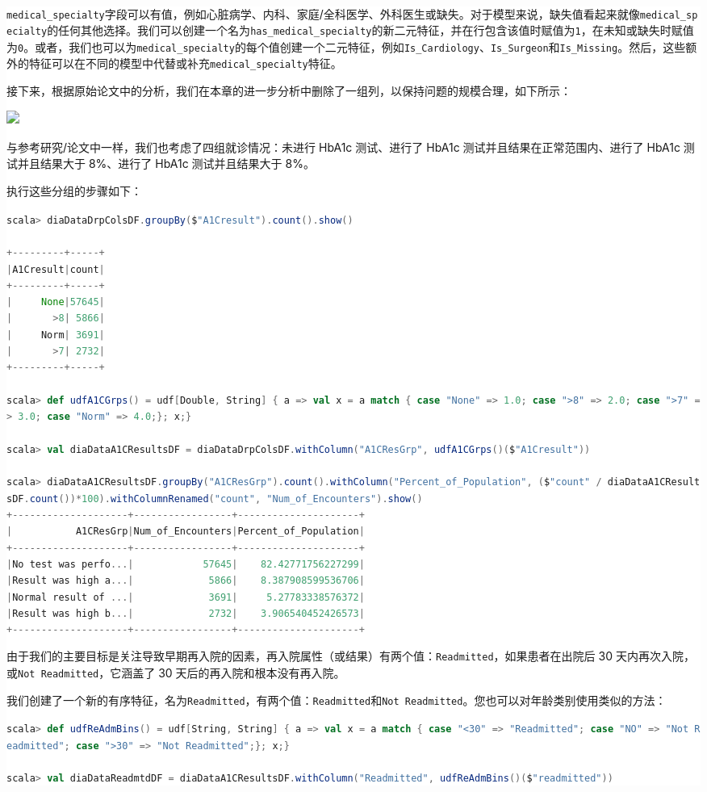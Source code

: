 `medical_specialty`字段可以有值，例如心脏病学、内科、家庭/全科医学、外科医生或缺失。对于模型来说，缺失值看起来就像`medical_specialty`的任何其他选择。我们可以创建一个名为`has_medical_specialty`的新二元特征，并在行包含该值时赋值为`1`，在未知或缺失时赋值为`0`。或者，我们也可以为`medical_specialty`的每个值创建一个二元特征，例如`Is_Cardiology`、`Is_Surgeon`和`Is_Missing`。然后，这些额外的特征可以在不同的模型中代替或补充`medical_specialty`特征。

接下来，根据原始论文中的分析，我们在本章的进一步分析中删除了一组列，以保持问题的规模合理，如下所示：

![](https://github.com/OpenDocCN/freelearn-bigdata-zh/raw/master/docs/lrn-spark-sql/img/00189.gif)

与参考研究/论文中一样，我们也考虑了四组就诊情况：未进行 HbA1c 测试、进行了 HbA1c 测试并且结果在正常范围内、进行了 HbA1c 测试并且结果大于 8%、进行了 HbA1c 测试并且结果大于 8%。

执行这些分组的步骤如下：

```scala
scala> diaDataDrpColsDF.groupBy($"A1Cresult").count().show() 

+---------+-----+                                                                
|A1Cresult|count| 
+---------+-----+ 
|     None|57645| 
|       >8| 5866| 
|     Norm| 3691| 
|       >7| 2732| 
+---------+-----+ 

scala> def udfA1CGrps() = udf[Double, String] { a => val x = a match { case "None" => 1.0; case ">8" => 2.0; case ">7" => 3.0; case "Norm" => 4.0;}; x;}  

scala> val diaDataA1CResultsDF = diaDataDrpColsDF.withColumn("A1CResGrp", udfA1CGrps()($"A1Cresult")) 

scala> diaDataA1CResultsDF.groupBy("A1CResGrp").count().withColumn("Percent_of_Population", ($"count" / diaDataA1CResultsDF.count())*100).withColumnRenamed("count", "Num_of_Encounters").show() 
+--------------------+-----------------+---------------------+ 
|           A1CResGrp|Num_of_Encounters|Percent_of_Population| 
+--------------------+-----------------+---------------------+ 
|No test was perfo...|            57645|    82.42771756227299| 
|Result was high a...|             5866|    8.387908599536706| 
|Normal result of ...|             3691|     5.27783338576372| 
|Result was high b...|             2732|    3.906540452426573| 
+--------------------+-----------------+---------------------+ 
```

由于我们的主要目标是关注导致早期再入院的因素，再入院属性（或结果）有两个值：`Readmitted`，如果患者在出院后 30 天内再次入院，或`Not Readmitted`，它涵盖了 30 天后的再入院和根本没有再入院。

我们创建了一个新的有序特征，名为`Readmitted`，有两个值：`Readmitted`和`Not Readmitted`。您也可以对年龄类别使用类似的方法：

```scala
scala> def udfReAdmBins() = udf[String, String] { a => val x = a match { case "<30" => "Readmitted"; case "NO" => "Not Readmitted"; case ">30" => "Not Readmitted";}; x;} 

scala> val diaDataReadmtdDF = diaDataA1CResultsDF.withColumn("Readmitted", udfReAdmBins()($"readmitted")) 
```
